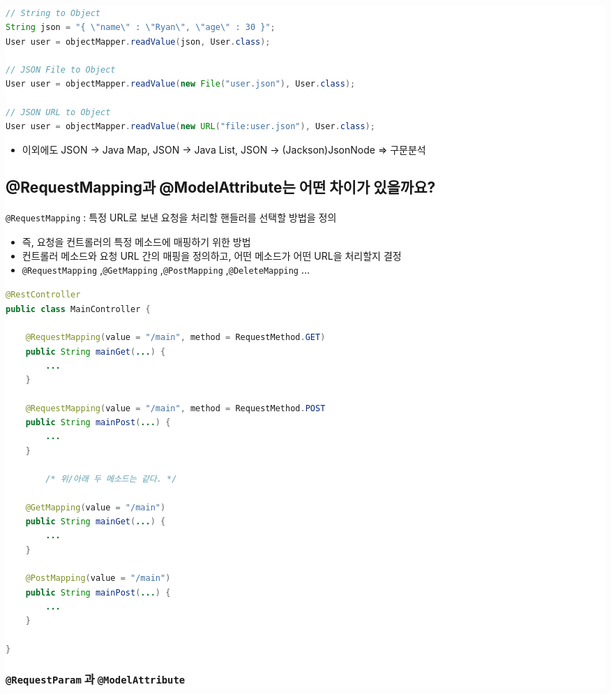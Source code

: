 ```java
// String to Object
String json = "{ \"name\" : \"Ryan\", \"age\" : 30 }";
User user = objectMapper.readValue(json, User.class);

// JSON File to Object
User user = objectMapper.readValue(new File("user.json"), User.class);

// JSON URL to Object
User user = objectMapper.readValue(new URL("file:user.json"), User.class);
```

- 이외에도 JSON → Java Map, JSON → Java List, JSON → (Jackson)JsonNode ⇒ 구문분석

## @RequestMapping과 @ModelAttribute는 어떤 차이가 있을까요?

`@RequestMapping` : 특정 URL로 보낸 요청을 처리할 핸들러를 선택할 방법을 정의

- 즉, 요청을 컨트롤러의 특정 메소드에 매핑하기 위한 방법
- 컨트롤러 메소드와 요청 URL 간의 매핑을 정의하고, 어떤 메소드가 어떤 URL을 처리할지 결정
- `@RequestMapping` ,`@GetMapping` ,`@PostMapping` ,`@DeleteMapping` …

```java
@RestController
public class MainController {
 
    @RequestMapping(value = "/main", method = RequestMethod.GET)
    public String mainGet(...) {
        ...
    }
 
    @RequestMapping(value = "/main", method = RequestMethod.POST
    public String mainPost(...) {
        ...
    }

		/* 위/아래 두 메소드는 같다. */

    @GetMapping(value = "/main")
    public String mainGet(...) {
        ...
    }
 
    @PostMapping(value = "/main")
    public String mainPost(...) {
        ...
    }
    
}
```

### `@RequestParam` 과  `@ModelAttribute`
